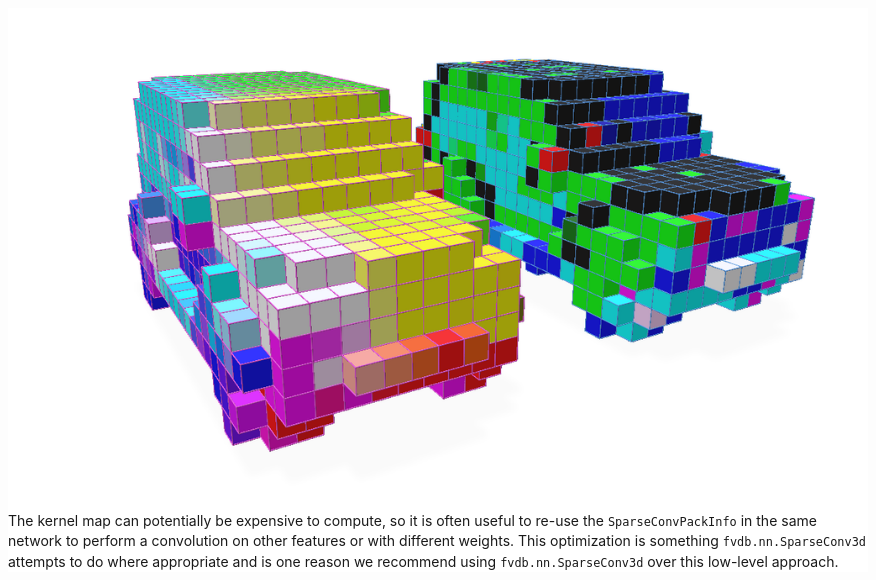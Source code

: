 ![](../imgs/fig/gridbatch_conv.png)

The kernel map can potentially be expensive to compute, so it is often useful to re-use the `SparseConvPackInfo` in the same network to perform a convolution on other features or with different weights.  This optimization is something `fvdb.nn.SparseConv3d` attempts to do where appropriate and is one reason we recommend using `fvdb.nn.SparseConv3d` over this low-level approach.
